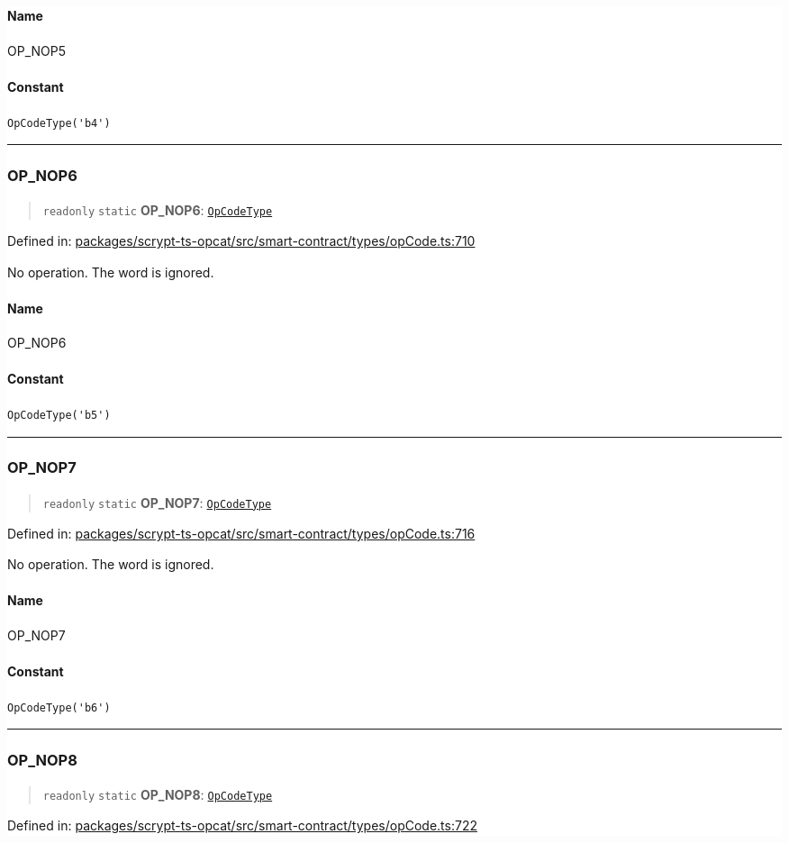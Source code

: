 #### Name

OP_NOP5

#### Constant

`OpCodeType('b4')`

***

### OP\_NOP6

> `readonly` `static` **OP\_NOP6**: [`OpCodeType`](../type-aliases/OpCodeType.md)

Defined in: [packages/scrypt-ts-opcat/src/smart-contract/types/opCode.ts:710](https://github.com/OPCAT-Labs/ts-tools/blob/e67b8657b34dbf57f8a4f9bdf87cdc2742db16bb/packages/scrypt-ts-opcat/src/smart-contract/types/opCode.ts#L710)

No operation. The word is ignored.

#### Name

OP_NOP6

#### Constant

`OpCodeType('b5')`

***

### OP\_NOP7

> `readonly` `static` **OP\_NOP7**: [`OpCodeType`](../type-aliases/OpCodeType.md)

Defined in: [packages/scrypt-ts-opcat/src/smart-contract/types/opCode.ts:716](https://github.com/OPCAT-Labs/ts-tools/blob/e67b8657b34dbf57f8a4f9bdf87cdc2742db16bb/packages/scrypt-ts-opcat/src/smart-contract/types/opCode.ts#L716)

No operation. The word is ignored.

#### Name

OP_NOP7

#### Constant

`OpCodeType('b6')`

***

### OP\_NOP8

> `readonly` `static` **OP\_NOP8**: [`OpCodeType`](../type-aliases/OpCodeType.md)

Defined in: [packages/scrypt-ts-opcat/src/smart-contract/types/opCode.ts:722](https://github.com/OPCAT-Labs/ts-tools/blob/e67b8657b34dbf57f8a4f9bdf87cdc2742db16bb/packages/scrypt-ts-opcat/src/smart-contract/types/opCode.ts#L722)
